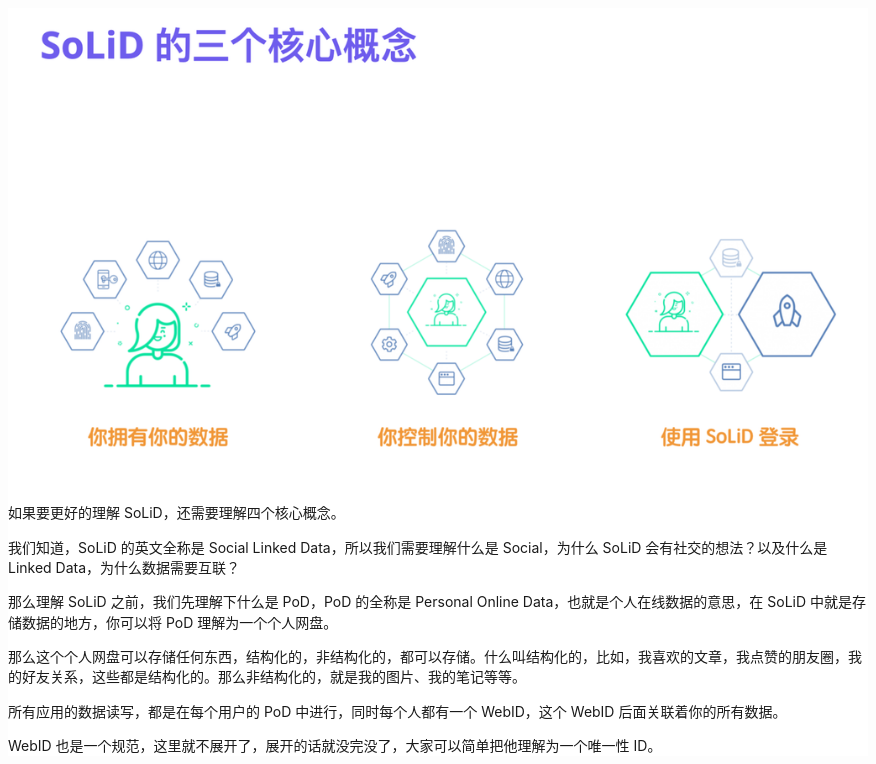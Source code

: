 ![solid-core](../assets/2019/11-data-sovereignty-revolution/solid-core.png)

如果要更好的理解 SoLiD，还需要理解四个核心概念。

我们知道，SoLiD 的英文全称是 Social Linked Data，所以我们需要理解什么是 Social，为什么 SoLiD 会有社交的想法？以及什么是 Linked Data，为什么数据需要互联？

那么理解 SoLiD 之前，我们先理解下什么是 PoD，PoD 的全称是 Personal Online Data，也就是个人在线数据的意思，在 SoLiD 中就是存储数据的地方，你可以将 PoD 理解为一个个人网盘。

那么这个个人网盘可以存储任何东西，结构化的，非结构化的，都可以存储。什么叫结构化的，比如，我喜欢的文章，我点赞的朋友圈，我的好友关系，这些都是结构化的。那么非结构化的，就是我的图片、我的笔记等等。

所有应用的数据读写，都是在每个用户的 PoD 中进行，同时每个人都有一个 WebID，这个 WebID 后面关联着你的所有数据。

WebID 也是一个规范，这里就不展开了，展开的话就没完没了，大家可以简单把他理解为一个唯一性 ID。
